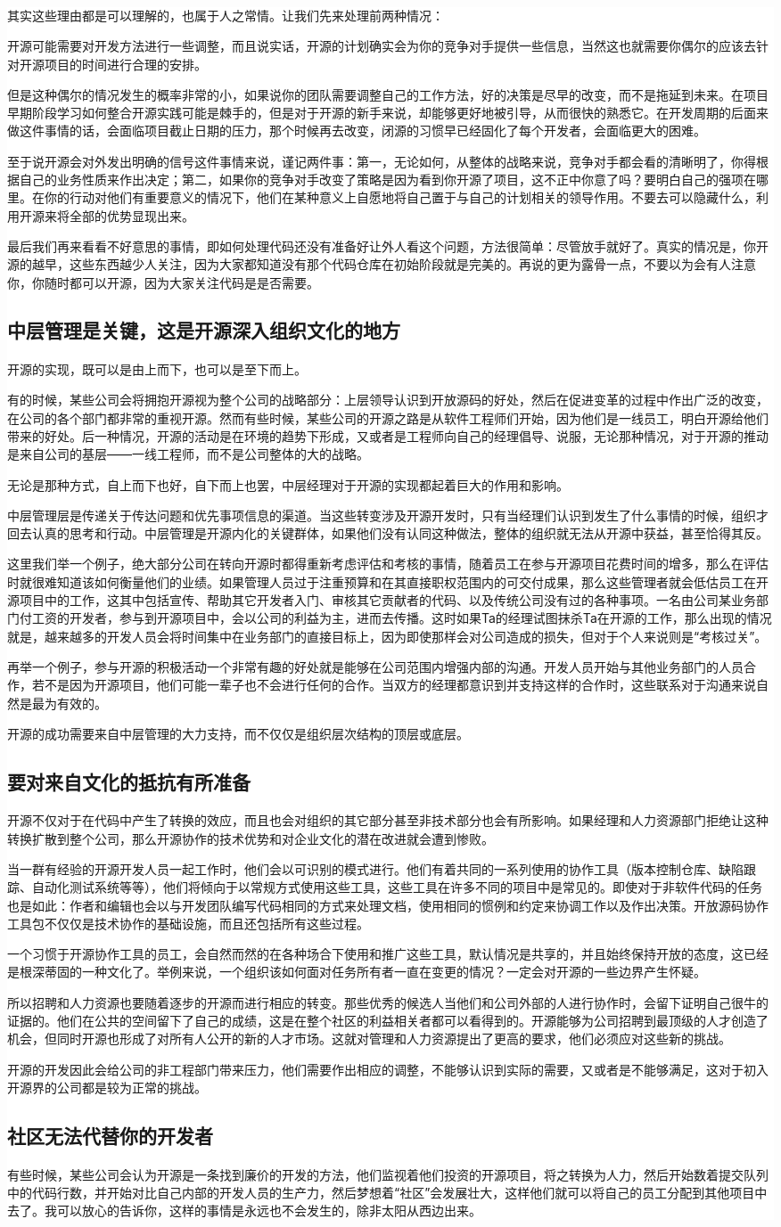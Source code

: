 其实这些理由都是可以理解的，也属于人之常情。让我们先来处理前两种情况：

开源可能需要对开发方法进行一些调整，而且说实话，开源的计划确实会为你的竞争对手提供一些信息，当然这也就需要你偶尔的应该去针对开源项目的时间进行合理的安排。

但是这种偶尔的情况发生的概率非常的小，如果说你的团队需要调整自己的工作方法，好的决策是尽早的改变，而不是拖延到未来。在项目早期阶段学习如何整合开源实践可能是棘手的，但是对于开源的新手来说，却能够更好地被引导，从而很快的熟悉它。在开发周期的后面来做这件事情的话，会面临项目截止日期的压力，那个时候再去改变，闭源的习惯早已经固化了每个开发者，会面临更大的困难。

至于说开源会对外发出明确的信号这件事情来说，谨记两件事：第一，无论如何，从整体的战略来说，竞争对手都会看的清晰明了，你得根据自己的业务性质来作出决定；第二，如果你的竞争对手改变了策略是因为看到你开源了项目，这不正中你意了吗？要明白自己的强项在哪里。在你的行动对他们有重要意义的情况下，他们在某种意义上自愿地将自己置于与自己的计划相关的领导作用。不要去可以隐藏什么，利用开源来将全部的优势显现出来。

最后我们再来看看不好意思的事情，即如何处理代码还没有准备好让外人看这个问题，方法很简单：尽管放手就好了。真实的情况是，你开源的越早，这些东西越少人关注，因为大家都知道没有那个代码仓库在初始阶段就是完美的。再说的更为露骨一点，不要以为会有人注意你，你随时都可以开源，因为大家关注代码是是否需要。

## 中层管理是关键，这是开源深入组织文化的地方

开源的实现，既可以是由上而下，也可以是至下而上。

有的时候，某些公司会将拥抱开源视为整个公司的战略部分：上层领导认识到开放源码的好处，然后在促进变革的过程中作出广泛的改变，在公司的各个部门都非常的重视开源。然而有些时候，某些公司的开源之路是从软件工程师们开始，因为他们是一线员工，明白开源给他们带来的好处。后一种情况，开源的活动是在环境的趋势下形成，又或者是工程师向自己的经理倡导、说服，无论那种情况，对于开源的推动是来自公司的基层——一线工程师，而不是公司整体的大的战略。

无论是那种方式，自上而下也好，自下而上也罢，中层经理对于开源的实现都起着巨大的作用和影响。

中层管理层是传递关于传达问题和优先事项信息的渠道。当这些转变涉及开源开发时，只有当经理们认识到发生了什么事情的时候，组织才回去认真的思考和行动。中层管理是开源内化的关键群体，如果他们没有认同这种做法，整体的组织就无法从开源中获益，甚至恰得其反。

这里我们举一个例子，绝大部分公司在转向开源时都得重新考虑评估和考核的事情，随着员工在参与开源项目花费时间的增多，那么在评估时就很难知道该如何衡量他们的业绩。如果管理人员过于注重预算和在其直接职权范围内的可交付成果，那么这些管理者就会低估员工在开源项目中的工作，这其中包括宣传、帮助其它开发者入门、审核其它贡献者的代码、以及传统公司没有过的各种事项。一名由公司某业务部门付工资的开发者，参与到开源项目中，会以公司的利益为主，进而去传播。这时如果Ta的经理试图抹杀Ta在开源的工作，那么出现的情况就是，越来越多的开发人员会将时间集中在业务部门的直接目标上，因为即使那样会对公司造成的损失，但对于个人来说则是“考核过关”。

再举一个例子，参与开源的积极活动一个非常有趣的好处就是能够在公司范围内增强内部的沟通。开发人员开始与其他业务部门的人员合作，若不是因为开源项目，他们可能一辈子也不会进行任何的合作。当双方的经理都意识到并支持这样的合作时，这些联系对于沟通来说自然是最为有效的。

开源的成功需要来自中层管理的大力支持，而不仅仅是组织层次结构的顶层或底层。

## 要对来自文化的抵抗有所准备

开源不仅对于在代码中产生了转换的效应，而且也会对组织的其它部分甚至非技术部分也会有所影响。如果经理和人力资源部门拒绝让这种转换扩散到整个公司，那么开源协作的技术优势和对企业文化的潜在改进就会遭到惨败。

当一群有经验的开源开发人员一起工作时，他们会以可识别的模式进行。他们有着共同的一系列使用的协作工具（版本控制仓库、缺陷跟踪、自动化测试系统等等），他们将倾向于以常规方式使用这些工具，这些工具在许多不同的项目中是常见的。即使对于非软件代码的任务也是如此：作者和编辑也会以与开发团队编写代码相同的方式来处理文档，使用相同的惯例和约定来协调工作以及作出决策。开放源码协作工具包不仅仅是技术协作的基础设施，而且还包括所有这些过程。

一个习惯于开源协作工具的员工，会自然而然的在各种场合下使用和推广这些工具，默认情况是共享的，并且始终保持开放的态度，这已经是根深蒂固的一种文化了。举例来说，一个组织该如何面对任务所有者一直在变更的情况？一定会对开源的一些边界产生怀疑。

所以招聘和人力资源也要随着逐步的开源而进行相应的转变。那些优秀的候选人当他们和公司外部的人进行协作时，会留下证明自己很牛的证据的。他们在公共的空间留下了自己的成绩，这是在整个社区的利益相关者都可以看得到的。开源能够为公司招聘到最顶级的人才创造了机会，但同时开源也形成了对所有人公开的新的人才市场。这就对管理和人力资源提出了更高的要求，他们必须应对这些新的挑战。

开源的开发因此会给公司的非工程部门带来压力，他们需要作出相应的调整，不能够认识到实际的需要，又或者是不能够满足，这对于初入开源界的公司都是较为正常的挑战。

## 社区无法代替你的开发者

有些时候，某些公司会认为开源是一条找到廉价的开发的方法，他们监视着他们投资的开源项目，将之转换为人力，然后开始数着提交队列中的代码行数，并开始对比自己内部的开发人员的生产力，然后梦想着“社区”会发展壮大，这样他们就可以将自己的员工分配到其他项目中去了。我可以放心的告诉你，这样的事情是永远也不会发生的，除非太阳从西边出来。
